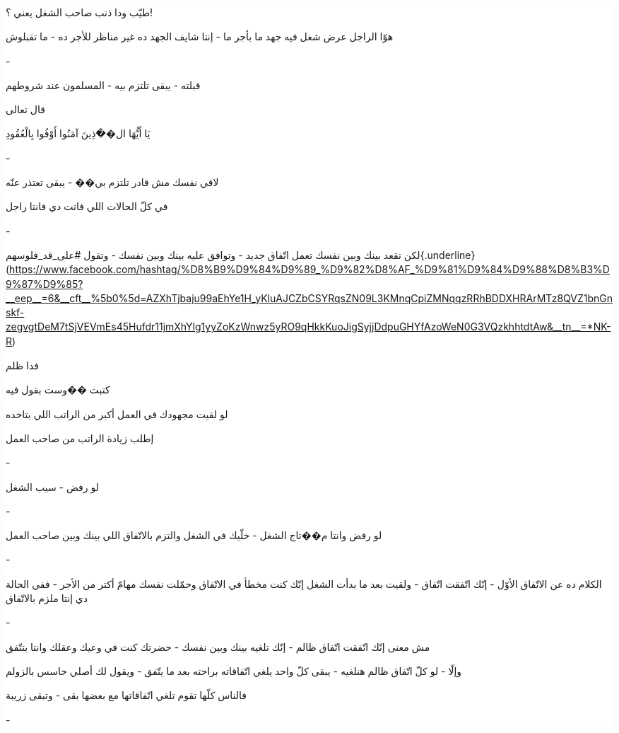 طيّب ودا ذنب صاحب الشغل يعني ؟!

هوّا الراجل عرض شغل فيه جهد ما بأجر ما - إنتا شايف الجهد ده غير مناظر
للأجر ده - ما تقبلوش

\-

قبلته - يبقى تلتزم بيه - المسلمون عند شروطهم

قال تعالى

يَا أَيُّهَا ال��َذِينَ آمَنُوا أَوْفُوا بِالْعُقُودِ

\-

لاقي نفسك مش قادر تلتزم بي�� - يبقى تعتذر عنّه

في كلّ الحالات اللي فاتت دي فانتا راجل

\-

لكن تقعد بينك وبين نفسك تعمل اتّفاق جديد - وتوافق عليه بينك وبين نفسك -
وتقول
\#على_قد_فلوسهم{.underline}(https://www.facebook.com/hashtag/%D8%B9%D9%84%D9%89_%D9%82%D8%AF_%D9%81%D9%84%D9%88%D8%B3%D9%87%D9%85?__eep__=6&__cft__%5b0%5d=AZXhTjbaju99aEhYe1H_yKluAJCZbCSYRqsZN09L3KMnqCpiZMNqqzRRhBDDXHRArMTz8QVZ1bnGnskf-zegvgtDeM7tSjVEVmEs45Hufdr11jmXhYlg1yyZoKzWnwz5yRO9qHkkKuoJigSyjjDdpuGHYfAzoWeN0G3VQzkhhtdtAw&__tn__=*NK-R)

فدا ظلم

كتبت ��وست بقول فيه

لو لقيت مجهودك في العمل أكبر من الراتب اللي بتاخده

إطلب زيادة الراتب من صاحب العمل

\-

لو رفض - سيب الشغل

\-

لو رفض وانتا م��تاج الشغل - خلّيك في الشغل والتزم بالاتّفاق اللي بينك وبين
صاحب العمل

\-

الكلام ده عن الاتّفاق الأوّل - إنّك اتّفقت اتّفاق - ولقيت بعد ما بدأت الشغل
إنّك كنت مخطأ في الاتّفاق وحمّلت نفسك مهامّ أكتر من الأجر - ففي الحالة دي
إنتا ملزم بالاتّفاق

\-

مش معنى إنّك اتّفقت اتّفاق ظالم - إنّك تلغيه بينك وبين نفسك - حضرتك كنت في
وعيك وعقلك وانتا بتتّفق

وإلّا - لو كلّ اتّفاق ظالم هنلغيه - يبقى كلّ واحد يلغي اتّفاقاته براحته بعد
ما يتّفق - ويقول لك أصلي حاسس بالزولم

فالناس كلّها تقوم تلغي اتّفاقاتها مع بعضها بقى - وتبقى زريبة

\-
